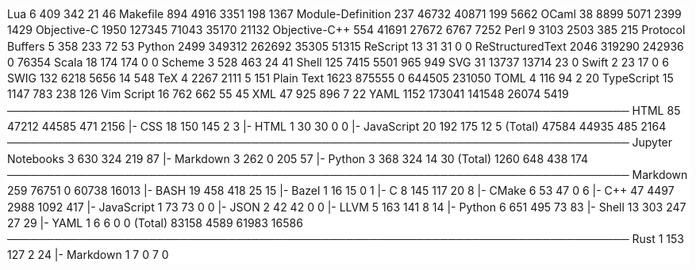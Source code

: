  Lua                     6          409          342           21           46
 Makefile              894         4916         3351          198         1367
 Module-Definition     237        46732        40871          199         5662
 OCaml                  38         8899         5071         2399         1429
 Objective-C          1950       127345        71043        35170        21132
 Objective-C++         554        41691        27672         6767         7252
 Perl                    9         3103         2503          385          215
 Protocol Buffers        5          358          233           72           53
 Python               2499       349312       262692        35305        51315
 ReScript               13           31           31            0            0
 ReStructuredText     2046       319290       242936            0        76354
 Scala                  18          174          174            0            0
 Scheme                  3          528          463           24           41
 Shell                 125         7415         5501          965          949
 SVG                    31        13737        13714           23            0
 Swift                   2           23           17            0            6
 SWIG                  132         6218         5656           14          548
 TeX                     4         2267         2111            5          151
 Plain Text           1623       875555            0       644505       231050
 TOML                    4          116           94            2           20
 TypeScript             15         1147          783          238          126
 Vim Script             16          762          662           55           45
 XML                    47          925          896            7           22
 YAML                 1152       173041       141548        26074         5419
───────────────────────────────────────────────────────────────────────────────
 HTML                   85        47212        44585          471         2156
 |- CSS                 18          150          145            2            3
 |- HTML                 1           30           30            0            0
 |- JavaScript          20          192          175           12            5
 (Total)                          47584        44935          485         2164
───────────────────────────────────────────────────────────────────────────────
 Jupyter Notebooks       3          630          324          219           87
 |- Markdown             3          262            0          205           57
 |- Python               3          368          324           14           30
 (Total)                           1260          648          438          174
───────────────────────────────────────────────────────────────────────────────
 Markdown              259        76751            0        60738        16013
 |- BASH                19          458          418           25           15
 |- Bazel                1           16           15            0            1
 |- C                    8          145          117           20            8
 |- CMake                6           53           47            0            6
 |- C++                 47         4497         2988         1092          417
 |- JavaScript           1           73           73            0            0
 |- JSON                 2           42           42            0            0
 |- LLVM                 5          163          141            8           14
 |- Python               6          651          495           73           83
 |- Shell               13          303          247           27           29
 |- YAML                 1            6            6            0            0
 (Total)                          83158         4589        61983        16586
───────────────────────────────────────────────────────────────────────────────
 Rust                    1          153          127            2           24
 |- Markdown             1            7            0            7            0
